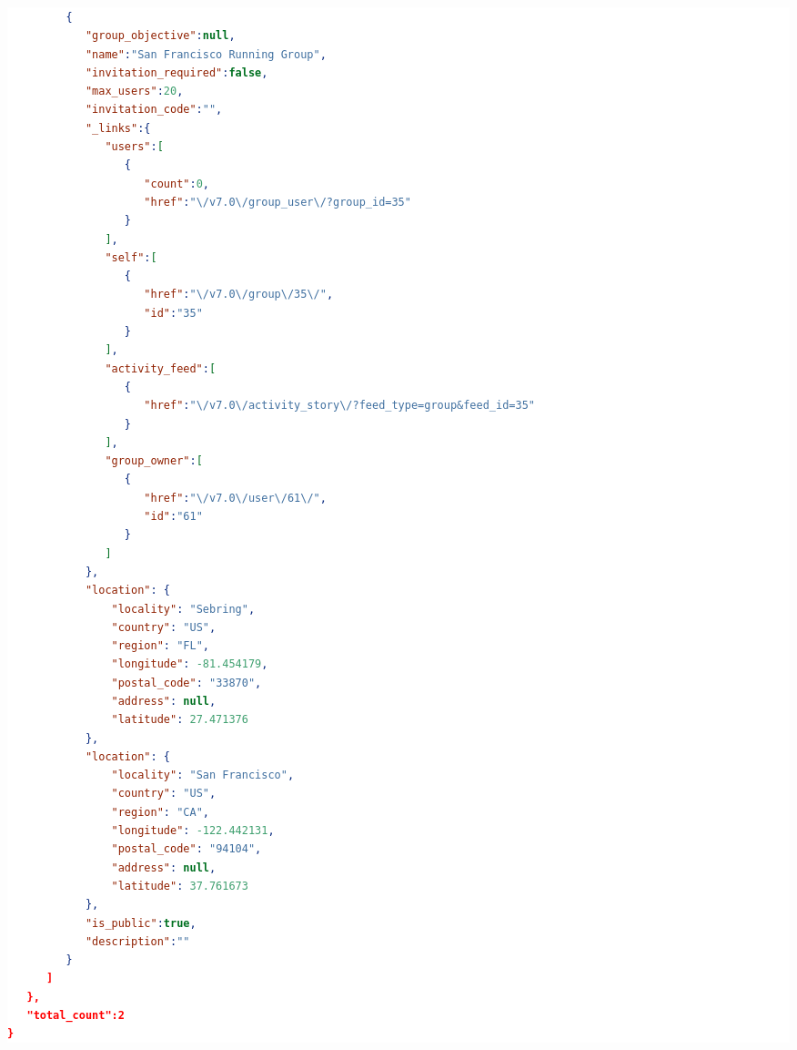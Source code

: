 ```json
         {
            "group_objective":null,
            "name":"San Francisco Running Group",
            "invitation_required":false,
            "max_users":20,
            "invitation_code":"",
            "_links":{
               "users":[
                  {
                     "count":0,
                     "href":"\/v7.0\/group_user\/?group_id=35"
                  }
               ],
               "self":[
                  {
                     "href":"\/v7.0\/group\/35\/",
                     "id":"35"
                  }
               ],
               "activity_feed":[
                  {
                     "href":"\/v7.0\/activity_story\/?feed_type=group&feed_id=35"
                  }
               ],
               "group_owner":[
                  {
                     "href":"\/v7.0\/user\/61\/",
                     "id":"61"
                  }
               ]
            },
		    "location": {
		        "locality": "Sebring",
		        "country": "US",
		        "region": "FL",
		        "longitude": -81.454179,
		        "postal_code": "33870",
		        "address": null,
		        "latitude": 27.471376
		    },
		    "location": {
		        "locality": "San Francisco",
		        "country": "US",
		        "region": "CA",
		        "longitude": -122.442131,
		        "postal_code": "94104",
		        "address": null,
		        "latitude": 37.761673
		    },
            "is_public":true,
            "description":""
         }
      ]
   },
   "total_count":2
}
```
